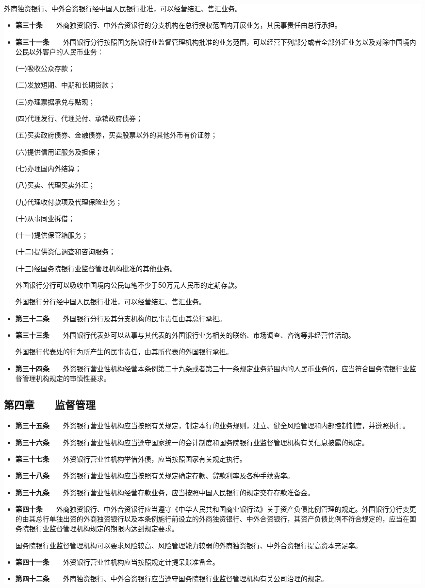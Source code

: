   外商独资银行、中外合资银行经中国人民银行批准，可以经营结汇、售汇业务。

- **第三十条**　　外商独资银行、中外合资银行的分支机构在总行授权范围内开展业务，其民事责任由总行承担。

- **第三十一条**　　外国银行分行按照国务院银行业监督管理机构批准的业务范围，可以经营下列部分或者全部外汇业务以及对除中国境内公民以外客户的人民币业务：

  (一)吸收公众存款；

  (二)发放短期、中期和长期贷款；

  (三)办理票据承兑与贴现；

  (四)代理发行、代理兑付、承销政府债券；

  (五)买卖政府债券、金融债券，买卖股票以外的其他外币有价证券；

  (六)提供信用证服务及担保；

  (七)办理国内外结算；

  (八)买卖、代理买卖外汇；

  (九)代理收付款项及代理保险业务；

  (十)从事同业拆借；

  (十一)提供保管箱服务；

  (十二)提供资信调查和咨询服务；

  (十三)经国务院银行业监督管理机构批准的其他业务。

  外国银行分行可以吸收中国境内公民每笔不少于50万元人民币的定期存款。

  外国银行分行经中国人民银行批准，可以经营结汇、售汇业务。

- **第三十二条**　　外国银行分行及其分支机构的民事责任由其总行承担。

- **第三十三条**　　外国银行代表处可以从事与其代表的外国银行业务相关的联络、市场调查、咨询等非经营性活动。

  外国银行代表处的行为所产生的民事责任，由其所代表的外国银行承担。

- **第三十四条**　　外资银行营业性机构经营本条例第二十九条或者第三十一条规定业务范围内的人民币业务的，应当符合国务院银行业监督管理机构规定的审慎性要求。

## 第四章　　监督管理

- **第三十五条**　　外资银行营业性机构应当按照有关规定，制定本行的业务规则，建立、健全风险管理和内部控制制度，并遵照执行。

- **第三十六条**　　外资银行营业性机构应当遵守国家统一的会计制度和国务院银行业监督管理机构有关信息披露的规定。

- **第三十七条**　　外资银行营业性机构举借外债，应当按照国家有关规定执行。

- **第三十八条**　　外资银行营业性机构应当按照有关规定确定存款、贷款利率及各种手续费率。

- **第三十九条**　　外资银行营业性机构经营存款业务，应当按照中国人民银行的规定交存存款准备金。

- **第四十条**　　外商独资银行、中外合资银行应当遵守《中华人民共和国商业银行法》关于资产负债比例管理的规定。外国银行分行变更的由其总行单独出资的外商独资银行以及本条例施行前设立的外商独资银行、中外合资银行，其资产负债比例不符合规定的，应当在国务院银行业监督管理机构规定的期限内达到规定要求。

  国务院银行业监督管理机构可以要求风险较高、风险管理能力较弱的外商独资银行、中外合资银行提高资本充足率。

- **第四十一条**　　外资银行营业性机构应当按照规定计提呆账准备金。

- **第四十二条**　　外商独资银行、中外合资银行应当遵守国务院银行业监督管理机构有关公司治理的规定。
